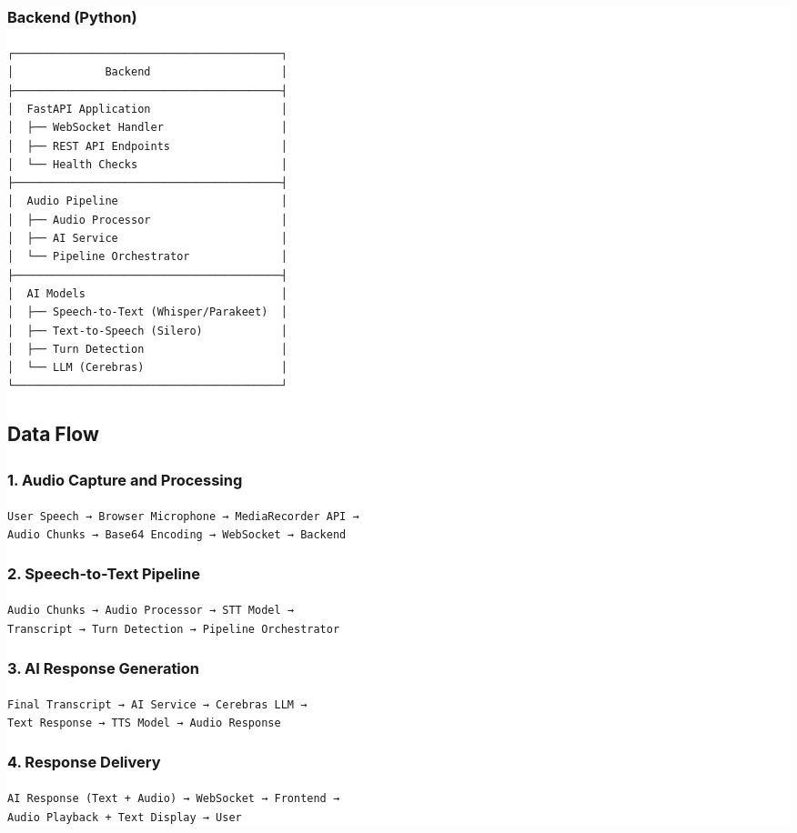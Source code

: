 ### Backend (Python)

```
┌─────────────────────────────────────────┐
│              Backend                    │
├─────────────────────────────────────────┤
│  FastAPI Application                    │
│  ├── WebSocket Handler                  │
│  ├── REST API Endpoints                 │
│  └── Health Checks                      │
├─────────────────────────────────────────┤
│  Audio Pipeline                         │
│  ├── Audio Processor                    │
│  ├── AI Service                         │
│  └── Pipeline Orchestrator              │
├─────────────────────────────────────────┤
│  AI Models                              │
│  ├── Speech-to-Text (Whisper/Parakeet)  │
│  ├── Text-to-Speech (Silero)            │
│  ├── Turn Detection                     │
│  └── LLM (Cerebras)                     │
└─────────────────────────────────────────┘
```

## Data Flow

### 1. Audio Capture and Processing

```
User Speech → Browser Microphone → MediaRecorder API → 
Audio Chunks → Base64 Encoding → WebSocket → Backend
```

### 2. Speech-to-Text Pipeline

```
Audio Chunks → Audio Processor → STT Model → 
Transcript → Turn Detection → Pipeline Orchestrator
```

### 3. AI Response Generation

```
Final Transcript → AI Service → Cerebras LLM → 
Text Response → TTS Model → Audio Response
```

### 4. Response Delivery

```
AI Response (Text + Audio) → WebSocket → Frontend → 
Audio Playback + Text Display → User
```

